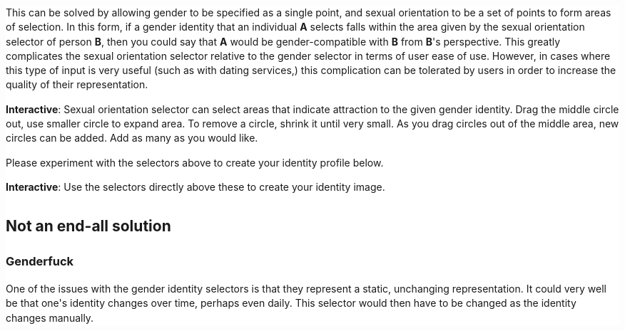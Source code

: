 This can be solved by allowing gender to be specified as a single point, and sexual orientation to be a set of points to form areas of selection.
In this form, if a gender identity that an individual **A** selects falls within the area given by the sexual orientation selector of person **B**, then you could say that **A** would be gender-compatible with **B** from **B**'s perspective.
This greatly complicates the sexual orientation selector relative to the gender selector in terms of user ease of use.
However, in cases where this type of input is very useful (such as with dating services,) this complication can be tolerated by users in order to increase the quality of their representation.

<p></p>
<div class="image">
  <div style="width: 430px">
    <div id="genderTriField2" style="float: left"></div>
    <input type="hidden" id="genderVal2" value=""></input>
    <input type="hidden" id="genderXPos2" value=""></input>
    <input type="hidden" id="genderYPos2" value=""></input>
    <div id="sexualityTriField"></div>
    <input type="hidden" id="sexualityVal" value=""></input>
    <input type="hidden" id="sexualityXPos" value=""></input>
    <input type="hidden" id="sexualityYPos" value=""></input>
  </div>
  <div class="caption">
    <strong>Interactive</strong>: Sexual orientation selector can select areas that indicate attraction to the given gender identity. Drag the middle circle out, use smaller circle to expand area. To remove a circle, shrink it until very small. As you drag circles out of the middle area, new circles can be added. Add as many as you would like.
  </div>
</div>

Please experiment with the selectors above to create your identity profile below.

<p></p>
<div class="image">
  <div style="width: 470px">
    <div id="output">
    </div>
  </div>
  <div class="caption">
    <strong>Interactive</strong>: Use the selectors directly above these to create your identity image.
  </div>
</div>

## Not an end-all solution

### Genderfuck

One of the issues with the gender identity selectors is that they represent a static, unchanging representation.
It could very well be that one's identity changes over time, perhaps even daily.
This selector would then have to be changed as the identity changes manually.
